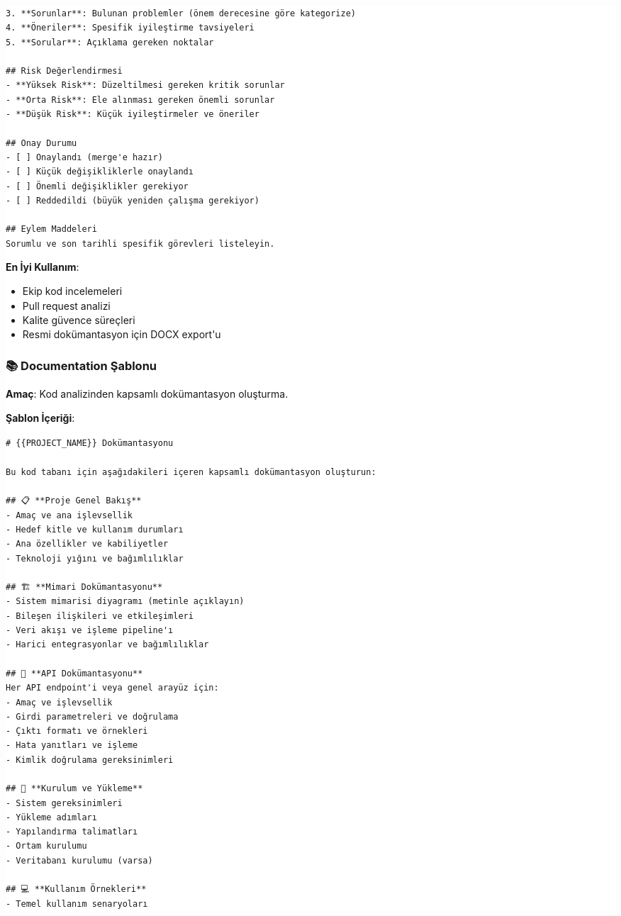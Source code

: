 ```
3. **Sorunlar**: Bulunan problemler (önem derecesine göre kategorize)
4. **Öneriler**: Spesifik iyileştirme tavsiyeleri
5. **Sorular**: Açıklama gereken noktalar

## Risk Değerlendirmesi
- **Yüksek Risk**: Düzeltilmesi gereken kritik sorunlar
- **Orta Risk**: Ele alınması gereken önemli sorunlar
- **Düşük Risk**: Küçük iyileştirmeler ve öneriler

## Onay Durumu
- [ ] Onaylandı (merge'e hazır)
- [ ] Küçük değişikliklerle onaylandı
- [ ] Önemli değişiklikler gerekiyor
- [ ] Reddedildi (büyük yeniden çalışma gerekiyor)

## Eylem Maddeleri
Sorumlu ve son tarihli spesifik görevleri listeleyin.
```

**En İyi Kullanım**:
- Ekip kod incelemeleri
- Pull request analizi
- Kalite güvence süreçleri
- Resmi dokümantasyon için DOCX export'u

### 📚 Documentation Şablonu

**Amaç**: Kod analizinden kapsamlı dokümantasyon oluşturma.

**Şablon İçeriği**:
```
# {{PROJECT_NAME}} Dokümantasyonu

Bu kod tabanı için aşağıdakileri içeren kapsamlı dokümantasyon oluşturun:

## 📋 **Proje Genel Bakış**
- Amaç ve ana işlevsellik
- Hedef kitle ve kullanım durumları
- Ana özellikler ve kabiliyetler
- Teknoloji yığını ve bağımlılıklar

## 🏗️ **Mimari Dokümantasyonu**
- Sistem mimarisi diyagramı (metinle açıklayın)
- Bileşen ilişkileri ve etkileşimleri
- Veri akışı ve işleme pipeline'ı
- Harici entegrasyonlar ve bağımlılıklar

## 📖 **API Dokümantasyonu**
Her API endpoint'i veya genel arayüz için:
- Amaç ve işlevsellik
- Girdi parametreleri ve doğrulama
- Çıktı formatı ve örnekleri
- Hata yanıtları ve işleme
- Kimlik doğrulama gereksinimleri

## 🔧 **Kurulum ve Yükleme**
- Sistem gereksinimleri
- Yükleme adımları
- Yapılandırma talimatları
- Ortam kurulumu
- Veritabanı kurulumu (varsa)

## 💻 **Kullanım Örnekleri**
- Temel kullanım senaryoları
```